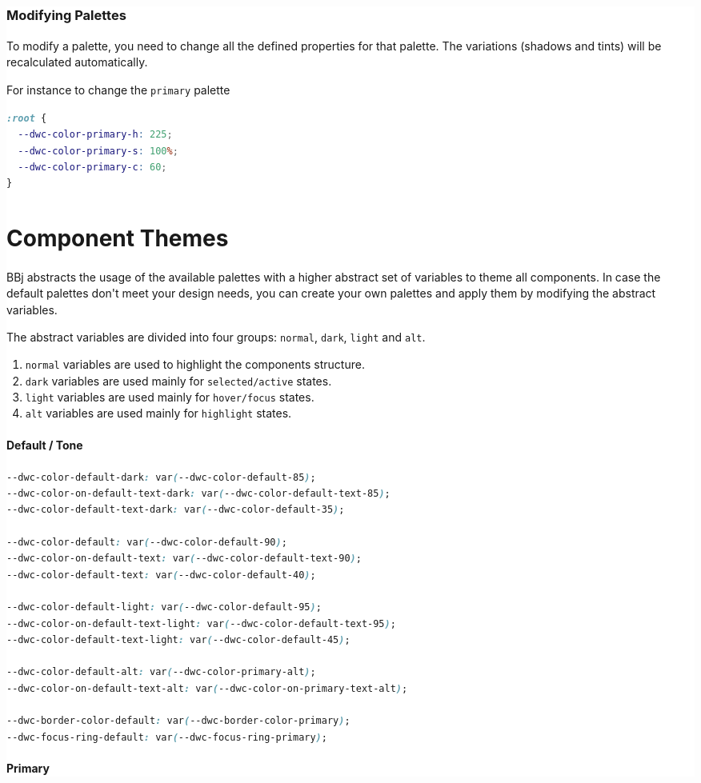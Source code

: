 

### Modifying Palettes

To modify a palette, you need to change all the defined properties for that palette. The variations (shadows and tints) will be recalculated automatically.

For instance to change the `primary` palette

```css
:root {
  --dwc-color-primary-h: 225;
  --dwc-color-primary-s: 100%;
  --dwc-color-primary-c: 60;
}
```

# Component Themes

BBj abstracts the usage of the available palettes with a higher abstract set of variables to theme all components. In case the default palettes don't meet your design needs, you can create your own palettes and apply them by modifying the abstract variables.

The abstract variables are divided into four groups: `normal`, `dark`, `light` and `alt`.

1. `normal` variables are used to highlight the components structure.
2. `dark` variables are used mainly for `selected/active` states.
3. `light` variables are used mainly for `hover/focus` states.
4. `alt` variables are used mainly for `highlight` states.



#### **Default / Tone**

```css
--dwc-color-default-dark: var(--dwc-color-default-85);
--dwc-color-on-default-text-dark: var(--dwc-color-default-text-85);
--dwc-color-default-text-dark: var(--dwc-color-default-35);

--dwc-color-default: var(--dwc-color-default-90);
--dwc-color-on-default-text: var(--dwc-color-default-text-90);
--dwc-color-default-text: var(--dwc-color-default-40);

--dwc-color-default-light: var(--dwc-color-default-95);
--dwc-color-on-default-text-light: var(--dwc-color-default-text-95);
--dwc-color-default-text-light: var(--dwc-color-default-45);

--dwc-color-default-alt: var(--dwc-color-primary-alt);
--dwc-color-on-default-text-alt: var(--dwc-color-on-primary-text-alt);

--dwc-border-color-default: var(--dwc-border-color-primary);
--dwc-focus-ring-default: var(--dwc-focus-ring-primary);
```

#### **Primary**

